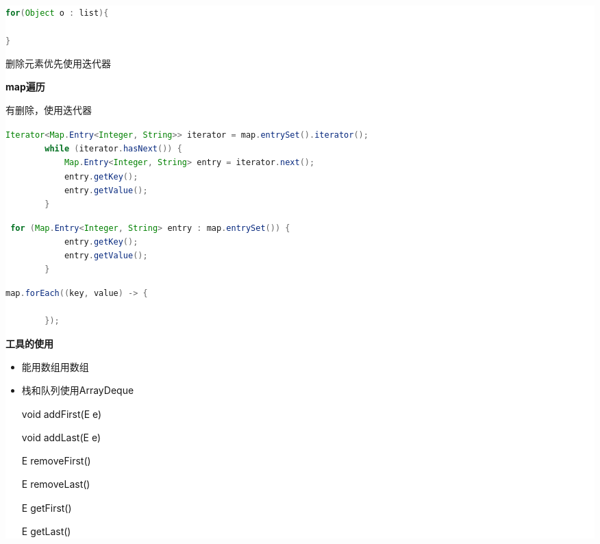 ```java
for(Object o : list){
	
}
```



删除元素优先使用迭代器





**map遍历**

有删除，使用迭代器

```java
Iterator<Map.Entry<Integer, String>> iterator = map.entrySet().iterator();
        while (iterator.hasNext()) {
            Map.Entry<Integer, String> entry = iterator.next();
            entry.getKey();
            entry.getValue();
        }
```

```java
 for (Map.Entry<Integer, String> entry : map.entrySet()) {
            entry.getKey();
            entry.getValue();
        }
```

```java
map.forEach((key, value) -> {
            
        });
```





**工具的使用**

+ 能用数组用数组

+ 栈和队列使用ArrayDeque

  void addFirst(E e)

  void addLast(E e)

  E removeFirst()

  E removeLast()

  E getFirst()

  E getLast()




